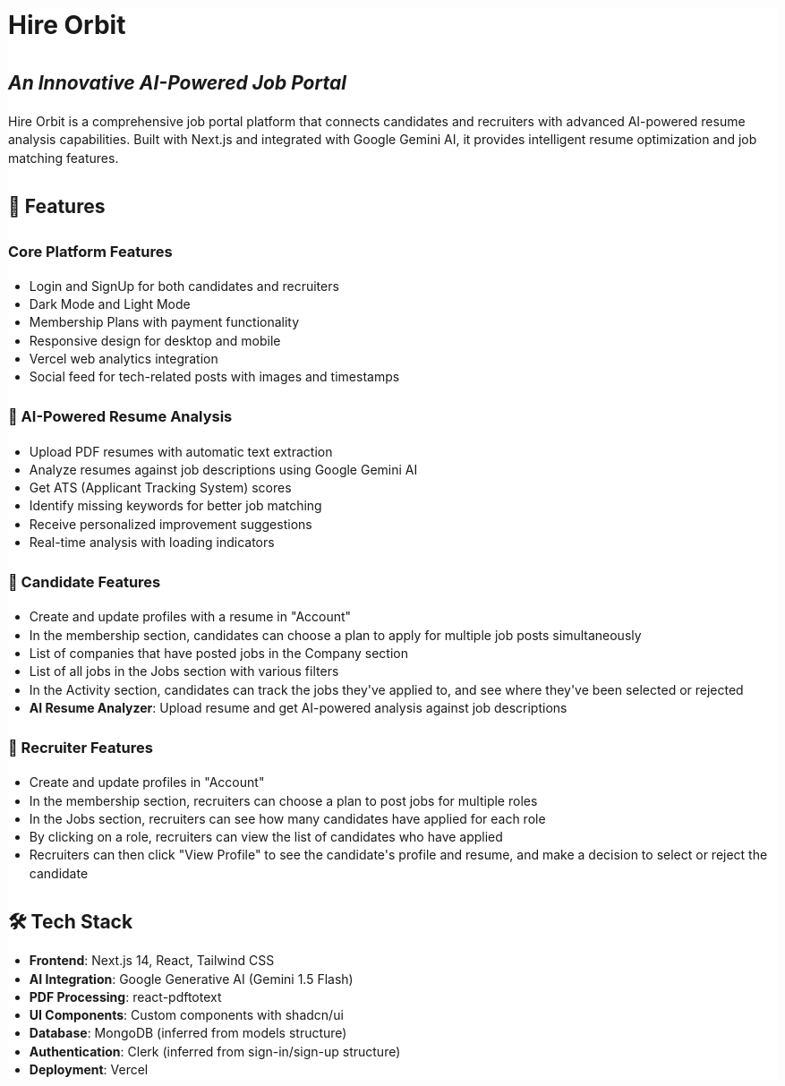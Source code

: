# Hire Orbit 
## _An Innovative AI-Powered Job Portal_

Hire Orbit is a comprehensive job portal platform that connects candidates and recruiters with advanced AI-powered resume analysis capabilities. Built with Next.js and integrated with Google Gemini AI, it provides intelligent resume optimization and job matching features.

## 🚀 Features

### Core Platform Features
- Login and SignUp for both candidates and recruiters
- Dark Mode and Light Mode
- Membership Plans with payment functionality
- Responsive design for desktop and mobile
- Vercel web analytics integration
- Social feed for tech-related posts with images and timestamps

### 🤖 AI-Powered Resume Analysis
- Upload PDF resumes with automatic text extraction
- Analyze resumes against job descriptions using Google Gemini AI
- Get ATS (Applicant Tracking System) scores
- Identify missing keywords for better job matching
- Receive personalized improvement suggestions
- Real-time analysis with loading indicators

### 👥 Candidate Features
- Create and update profiles with a resume in "Account"
- In the membership section, candidates can choose a plan to apply for multiple job posts simultaneously
- List of companies that have posted jobs in the Company section
- List of all jobs in the Jobs section with various filters
- In the Activity section, candidates can track the jobs they've applied to, and see where they've been selected or rejected
- **AI Resume Analyzer**: Upload resume and get AI-powered analysis against job descriptions

### 🏢 Recruiter Features
- Create and update profiles in "Account"
- In the membership section, recruiters can choose a plan to post jobs for multiple roles
- In the Jobs section, recruiters can see how many candidates have applied for each role
- By clicking on a role, recruiters can view the list of candidates who have applied
- Recruiters can then click "View Profile" to see the candidate's profile and resume, and make a decision to select or reject the candidate

## 🛠️ Tech Stack

- **Frontend**: Next.js 14, React, Tailwind CSS
- **AI Integration**: Google Generative AI (Gemini 1.5 Flash)
- **PDF Processing**: react-pdftotext
- **UI Components**: Custom components with shadcn/ui
- **Database**: MongoDB (inferred from models structure)
- **Authentication**: Clerk (inferred from sign-in/sign-up structure)
- **Deployment**: Vercel
